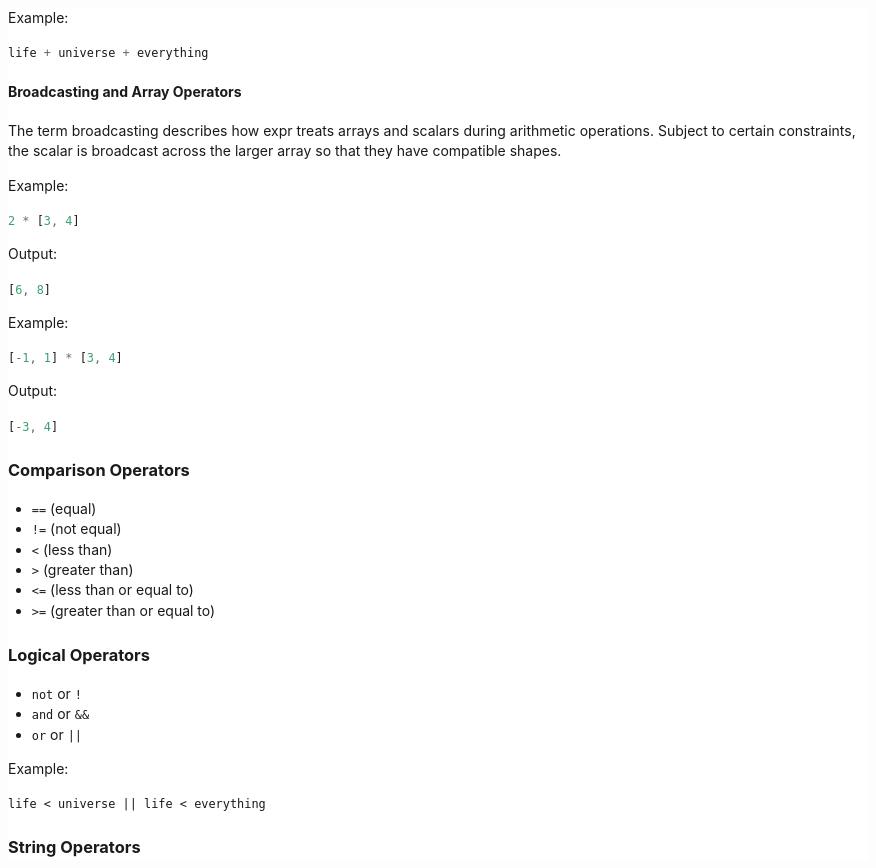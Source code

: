 Example:

```js
life + universe + everything
``` 

#### Broadcasting and Array Operators

The term broadcasting describes how expr treats arrays and scalars during arithmetic operations. Subject to certain constraints, the scalar is broadcast across the larger array so that they have compatible shapes.

Example:

```js
2 * [3, 4]
``` 

Output:

```js
[6, 8]
``` 

Example:

```js
[-1, 1] * [3, 4]
``` 

Output:

```js
[-3, 4]
``` 

### Comparison Operators

* `==` (equal)
* `!=` (not equal)
* `<` (less than)
* `>` (greater than)
* `<=` (less than or equal to)
* `>=` (greater than or equal to)

### Logical Operators

* `not` or `!`
* `and` or `&&`
* `or` or `||`

Example:

```
life < universe || life < everything
```

### String Operators
